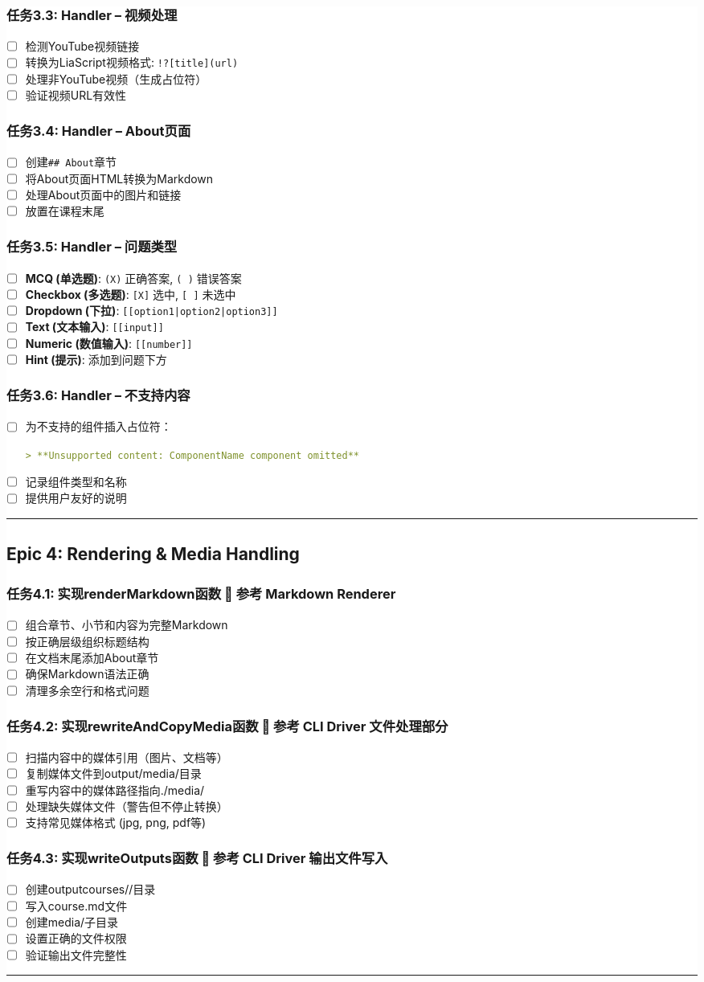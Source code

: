 ### 任务3.3: Handler – 视频处理
- [ ] 检测YouTube视频链接
- [ ] 转换为LiaScript视频格式: `!?[title](url)`
- [ ] 处理非YouTube视频（生成占位符）
- [ ] 验证视频URL有效性

### 任务3.4: Handler – About页面
- [ ] 创建`## About`章节
- [ ] 将About页面HTML转换为Markdown
- [ ] 处理About页面中的图片和链接
- [ ] 放置在课程末尾

### 任务3.5: Handler – 问题类型
- [ ] **MCQ (单选题)**: `(X)` 正确答案, `( )` 错误答案
- [ ] **Checkbox (多选题)**: `[X]` 选中, `[ ]` 未选中
- [ ] **Dropdown (下拉)**: `[[option1|option2|option3]]`
- [ ] **Text (文本输入)**: `[[input]]`
- [ ] **Numeric (数值输入)**: `[[number]]`
- [ ] **Hint (提示)**: 添加到问题下方

### 任务3.6: Handler – 不支持内容
- [ ] 为不支持的组件插入占位符：
  ```markdown
  > **Unsupported content: ComponentName component omitted**
  ```
- [ ] 记录组件类型和名称
- [ ] 提供用户友好的说明

---

## Epic 4: Rendering & Media Handling

### 任务4.1: 实现renderMarkdown函数 🚀 参考 Markdown Renderer
- [ ] 组合章节、小节和内容为完整Markdown
- [ ] 按正确层级组织标题结构
- [ ] 在文档末尾添加About章节
- [ ] 确保Markdown语法正确
- [ ] 清理多余空行和格式问题

### 任务4.2: 实现rewriteAndCopyMedia函数 🚀 参考 CLI Driver 文件处理部分
- [ ] 扫描内容中的媒体引用（图片、文档等）
- [ ] 复制媒体文件到output/media/目录
- [ ] 重写内容中的媒体路径指向./media/
- [ ] 处理缺失媒体文件（警告但不停止转换）
- [ ] 支持常见媒体格式 (jpg, png, pdf等)

### 任务4.3: 实现writeOutputs函数 🚀 参考 CLI Driver 输出文件写入
- [ ] 创建outputcourses/<course-code>/目录
- [ ] 写入course.md文件
- [ ] 创建media/子目录
- [ ] 设置正确的文件权限
- [ ] 验证输出文件完整性

---